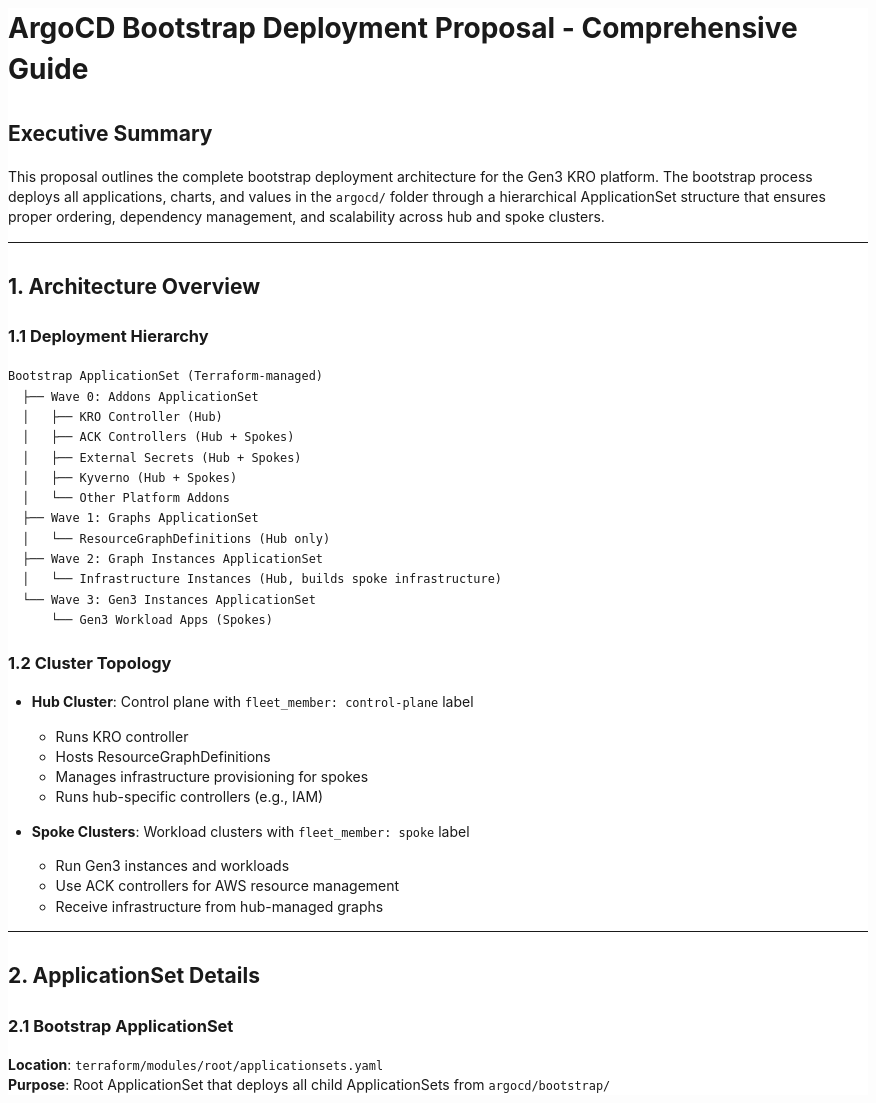 # ArgoCD Bootstrap Deployment Proposal - Comprehensive Guide

## Executive Summary
This proposal outlines the complete bootstrap deployment architecture for the Gen3 KRO platform. The bootstrap process deploys all applications, charts, and values in the `argocd/` folder through a hierarchical ApplicationSet structure that ensures proper ordering, dependency management, and scalability across hub and spoke clusters.

---

## 1. Architecture Overview

### 1.1 Deployment Hierarchy
```
Bootstrap ApplicationSet (Terraform-managed)
  ├── Wave 0: Addons ApplicationSet
  │   ├── KRO Controller (Hub)
  │   ├── ACK Controllers (Hub + Spokes)
  │   ├── External Secrets (Hub + Spokes)
  │   ├── Kyverno (Hub + Spokes)
  │   └── Other Platform Addons
  ├── Wave 1: Graphs ApplicationSet
  │   └── ResourceGraphDefinitions (Hub only)
  ├── Wave 2: Graph Instances ApplicationSet
  │   └── Infrastructure Instances (Hub, builds spoke infrastructure)
  └── Wave 3: Gen3 Instances ApplicationSet
      └── Gen3 Workload Apps (Spokes)
```

### 1.2 Cluster Topology
- **Hub Cluster**: Control plane with `fleet_member: control-plane` label
  - Runs KRO controller
  - Hosts ResourceGraphDefinitions
  - Manages infrastructure provisioning for spokes
  - Runs hub-specific controllers (e.g., IAM)
  
- **Spoke Clusters**: Workload clusters with `fleet_member: spoke` label
  - Run Gen3 instances and workloads
  - Use ACK controllers for AWS resource management
  - Receive infrastructure from hub-managed graphs

---

## 2. ApplicationSet Details

### 2.1 Bootstrap ApplicationSet
**Location**: `terraform/modules/root/applicationsets.yaml`  
**Purpose**: Root ApplicationSet that deploys all child ApplicationSets from `argocd/bootstrap/`
